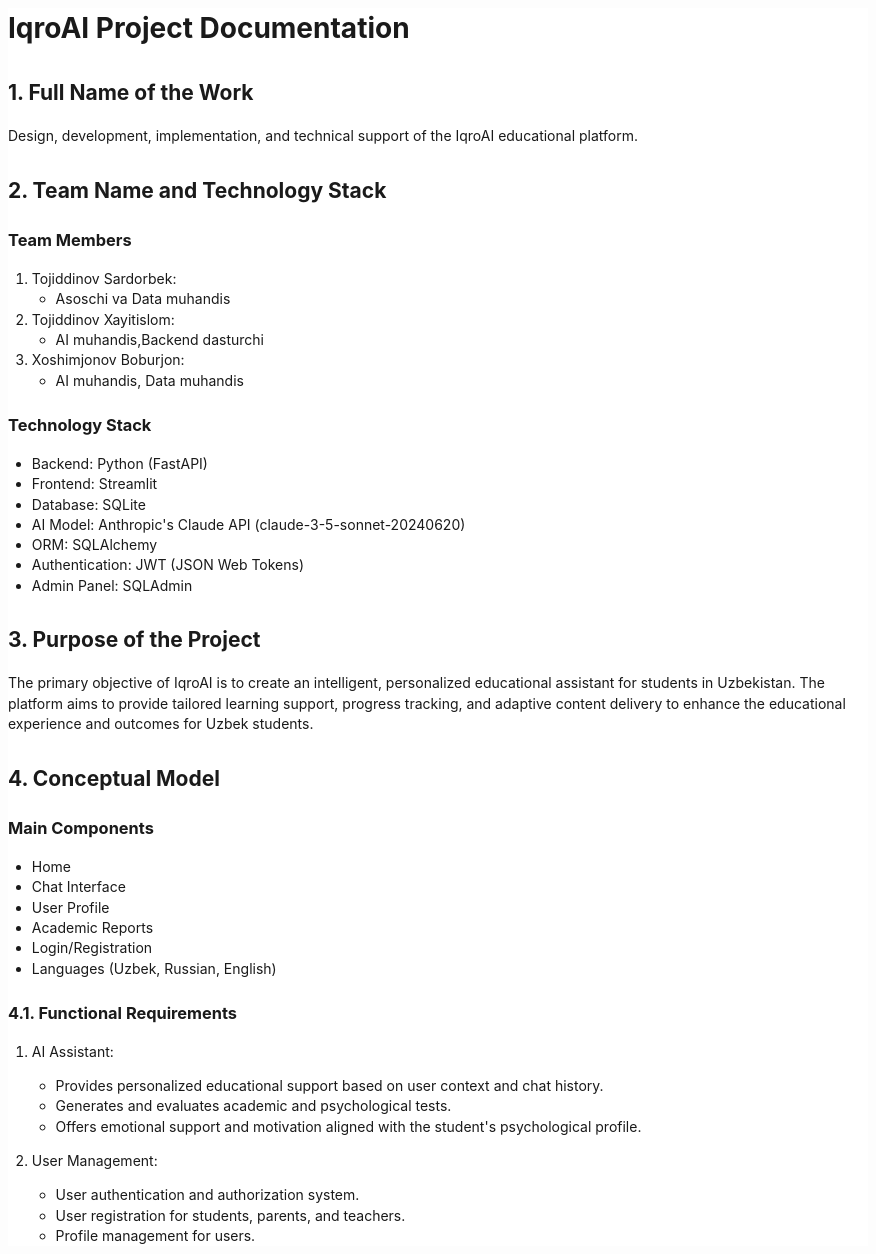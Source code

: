 # IqroAI Project Documentation

## 1. Full Name of the Work
Design, development, implementation, and technical support of the IqroAI educational platform.

## 2. Team Name and Technology Stack

### Team Members
1. Tojiddinov Sardorbek:
   - Asoschi va Data muhandis
2. Tojiddinov Xayitislom:
   - AI muhandis,Backend dasturchi
3. Xoshimjonov Boburjon:
   - AI muhandis, Data muhandis

### Technology Stack
- Backend: Python (FastAPI)
- Frontend: Streamlit
- Database: SQLite
- AI Model: Anthropic's Claude API (claude-3-5-sonnet-20240620)
- ORM: SQLAlchemy
- Authentication: JWT (JSON Web Tokens)
- Admin Panel: SQLAdmin

## 3. Purpose of the Project
The primary objective of IqroAI is to create an intelligent, personalized educational assistant for students in Uzbekistan. The platform aims to provide tailored learning support, progress tracking, and adaptive content delivery to enhance the educational experience and outcomes for Uzbek students.

## 4. Conceptual Model

### Main Components
- Home
- Chat Interface
- User Profile
- Academic Reports
- Login/Registration
- Languages (Uzbek, Russian, English)

### 4.1. Functional Requirements

1. AI Assistant:
   - Provides personalized educational support based on user context and chat history.
   - Generates and evaluates academic and psychological tests.
   - Offers emotional support and motivation aligned with the student's psychological profile.

2. User Management:
   - User authentication and authorization system.
   - User registration for students, parents, and teachers.
   - Profile management for users.
